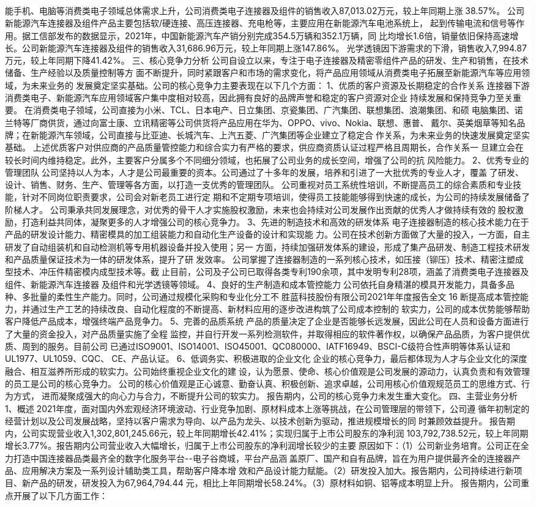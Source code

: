 能手机、电脑等消费类电子领域总体需求上升，公司消费类电子连接器及组件的销售收入87,013.02万元，较上年同期上涨
38.57%。
公司新能源汽车连接器及组件产品主要包括软/硬连接、高压连接器、充电枪等，主要应用在新能源汽车电池系统上，
起到传输电流和信号等作用。据工信部发布的数据显示，2021年，中国新能源汽车产销分别完成354.5万辆和352.1万辆，同
比均增长1.6倍，销量依旧保持高速增长。公司新能源汽车连接器及组件的销售收入31,686.96万元，较上年同期上涨147.86%。
光学透镜因下游需求的下滑，销售收入7,994.87万元，较上年同期下降41.42%。
三、核心竞争力分析
公司自设立以来，专注于电子连接器及精密零组件产品的研发、生产和销售，在技术储备、生产经验以及质量控制等方
面不断提升，同时紧跟客户和市场的需求变化，将产品应用领域从消费类电子拓展至新能源汽车等应用领域，为未来业务的
发展奠定坚实基础。公司的核心竞争力主要表现在以下几个方面：
1、优质的客户资源及长期稳定的合作关系
连接器下游消费类电子、新能源汽车应用领域客户集中度相对较高，因此拥有良好的品牌声誉和稳定的客户资源对企业
持续发展和保持竞争力至关重要。
在消费类电子领域，公司直接为小米、TCL、日本电产、日立集团、京瓷集团、广汽集团、联想集团、浪潮集团、和硕
电脑集团、诺兰特等厂商供货，通过向富士康、立讯精密等公司供货将产品应用在华为、OPPO、vivo、Nokia、联想、惠普、
戴尔、英美烟草等知名品牌；在新能源汽车领域，公司直接与比亚迪、长城汽车、上汽五菱、广汽集团等企业建立了稳定合
作关系，为未来业务的快速发展奠定坚实基础。
上述优质客户对供应商的产品质量管控能力和综合实力有严格的要求，供应商资质认证过程严格且周期长，合作关系一
旦建立会在较长时间内维持稳定。此外，主要客户分属多个不同细分领域，也拓展了公司业务的成长空间，增强了公司的抗
风险能力。
2、优秀专业的管理团队
公司坚持以人为本，人才是公司最重要的资本。公司通过了十多年的发展，培养和引进了一大批优秀的专业人才，覆盖
了研发、设计、销售、财务、生产、管理等各方面，以打造一支优秀的管理团队。
公司重视对员工系统性培训，不断提高员工的综合素质和专业技能，针对不同岗位职责要求，公司会对新老员工进行定
期和不定期专项培训，使得员工技能能够得到快速的成长，为公司的持续发展储备了阶梯人才。
公司秉承共同发展理念，对优秀的骨干人才实施股权激励，未来也会持续对公司发展作出贡献的优秀人才做持续有效的
股权激励，打造利益共同体，凝聚更多的人才增强公司的核心竞争力。
3、先进的制造技术和高效的研发体系
电子连接器制造的核心技术能力在于产品的研发设计能力、精密模具的加工组装能力和自动化生产设备的设计和实现能
力。公司在技术创新方面做了大量的投入，一方面，自主研发了自动组装机和自动检测机等专用机器设备并投入使用；另一
方面，持续加强研发体系的建设，形成了集产品研发、制造工程技术研发和产品质量保证技术为一体的研发体系，提升了研
发效率。
公司掌握了连接器制造的一系列核心技术，如压接（铆压）技术、精密注塑成型技术、冲压件精密模内成型技术等。截
止目前，公司及子公司已取得各类专利190余项，其中发明专利28项，涵盖了消费类电子连接器及组件、新能源汽车连接器
及组件和光学透镜等领域。
4、良好的生产制造和成本管控能力
公司依托自身精湛的模具开发能力，具备多品种、多批量的柔性生产能力。同时，公司通过规模化采购和专业化分工不
胜蓝科技股份有限公司2021年年度报告全文
16
断提高成本管控能力，并通过生产工艺的持续改良、自动化程度的不断提高、新材料应用的逐步改进构筑了公司成本控制的
软实力，公司的成本优势能够帮助客户降低产品成本，增强终端产品竞争力。
5、完善的品质系统
产品的质量决定了企业是否能够长远发展，因此公司在人员和设备方面进行了大量的资金投入，对产品质量实施了全程
监控，并自行开发一系列检测软件，并取得相应的软件著作权，以确保产品品质，为客户提供优质、周到的服务。目前公司
已通过ISO9001、ISO14001、ISO45001、QC080000、IATF16949、BSCI-C级符合性声明等体系认证和UL1977、UL1059、CQC、
CE、产品认证。
6、低调务实、积极进取的企业文化
企业的核心竞争力，最后都体现为人才与企业文化的深度融合、相互滋养所形成的软实力。公司始终重视企业文化的建
设，认为愿景、使命、核心价值观是公司发展的源动力，认真负责和有效管理的员工是公司的核心竞争力。
公司的核心价值观是正心诚意、勤奋认真、积极创新、追求卓越，公司用核心价值观规范员工的思维方式、行为方式，
进而凝聚成强大的向心力与合力，不断提升公司的软实力。
报告期内，公司的核心竞争力未发生重大变化。
四、主营业务分析
1、概述
2021年度，面对国内外宏观经济环境波动、行业竞争加剧、原材料成本上涨等挑战，在公司管理层的带领下，公司遵
循年初制定的经营计划以及公司发展战略，坚持以客户需求为导向、以产品为龙头、以技术创新为驱动，推进规模增长的同
时兼顾效益提升。
报告期内，公司实现营业收入1,302,801,245.66元，较上年同期增长42.41%；实现归属于上市公司股东的净利润
103,792,738.52元，较上年同期增长3.77%。报告期内公司营业收入大幅增长，归属于上市公司股东的净利润增长较少的主要
原因如下：（1）公司新业务培育。公司正在全力打造中国连接器品类最齐全的数字化服务平台--电子谷商城，平台产品涵
盖原厂、国产和自有品牌，旨在为用户提供最齐全的连接器产品、应用解决方案及一系列设计辅助类工具，帮助客户降本增
效和产品设计能力赋能。（2）研发投入加大。报告期内，公司持续进行新项目、新产品的研发，研发投入为67,964,794.44
元，相比上年同期增长58.24%。（3）原材料如铜、铝等成本明显上升。
报告期内，公司重点开展了以下几方面工作：